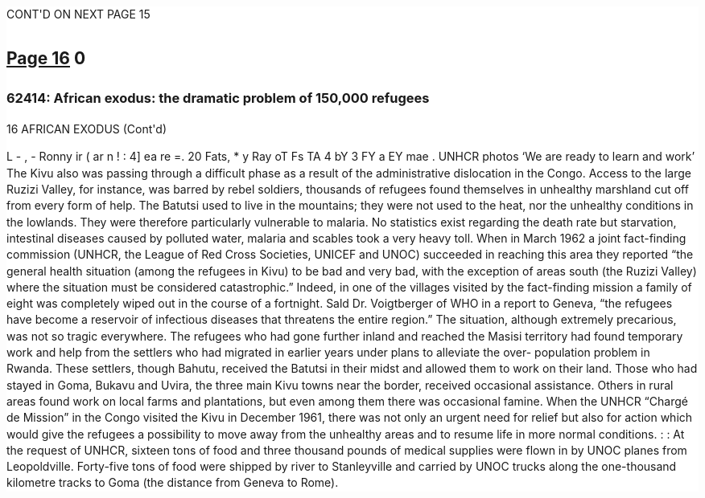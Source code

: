 CONT'D ON NEXT PAGE 
15

## [Page 16](062404engo.pdf#page=16) 0

### 62414: African exodus: the dramatic problem of 150,000 refugees

16 
AFRICAN EXODUS (Cont'd) 
  
L - , - 
Ronny ir ( ar n ! : 4] 
ea re =. 20 Fats, * y Ray oT Fs TA 4 
bY 3 FY a EY mae . 
UNHCR photos 
‘We are ready to learn and work’ 
The Kivu also was passing through a difficult phase as 
a result of the administrative dislocation in the Congo. 
Access to the large Ruzizi Valley, for instance, was barred 
by rebel soldiers, thousands of refugees found themselves 
in unhealthy marshland cut off from every form of help. 
The Batutsi used to live in the mountains; they were not 
used to the heat, nor the unhealthy conditions in the 
lowlands. They were therefore particularly vulnerable to 
malaria. No statistics exist regarding the death rate but 
starvation, intestinal diseases caused by polluted water, 
malaria and scables took a very heavy toll. 
When in March 1962 a joint fact-finding commission 
(UNHCR, the League of Red Cross Societies, UNICEF and 
UNOC) succeeded in reaching this area they reported 
“the general health situation (among the refugees in 
Kivu) to be bad and very bad, with the exception of areas 
south (the Ruzizi Valley) where the situation must be 
considered catastrophic.” 
Indeed, in one of the villages visited by the fact-finding 
mission a family of eight was completely wiped out in the 
course of a fortnight. Sald Dr. Voigtberger of WHO in a 
report to Geneva, “the refugees have become a reservoir 
of infectious diseases that threatens the entire region.” 
The situation, although extremely precarious, was not so 
tragic everywhere. The refugees who had gone further 
inland and reached the Masisi territory had found 
temporary work and help from the settlers who had 
migrated in earlier years under plans to alleviate the over- 
population problem in Rwanda. These settlers, though 
Bahutu, received the Batutsi in their midst and allowed 
them to work on their land. Those who had stayed in 
Goma, Bukavu and Uvira, the three main Kivu towns near 
the border, received occasional assistance. Others in rural 
areas found work on local farms and plantations, but even 
among them there was occasional famine. 
When the UNHCR “Chargé de Mission” in the Congo 
visited the Kivu in December 1961, there was not only 
an urgent need for relief but also for action which would 
give the refugees a possibility to move away from the 
unhealthy areas and to resume life in more normal 
conditions. : : 
At the request of UNHCR, sixteen tons of food and 
three thousand pounds of medical supplies were flown in 
by UNOC planes from Leopoldville. Forty-five tons of food 
were shipped by river to Stanleyville and carried by UNOC 
trucks along the one-thousand kilometre tracks to Goma 
(the distance from Geneva to Rome). 